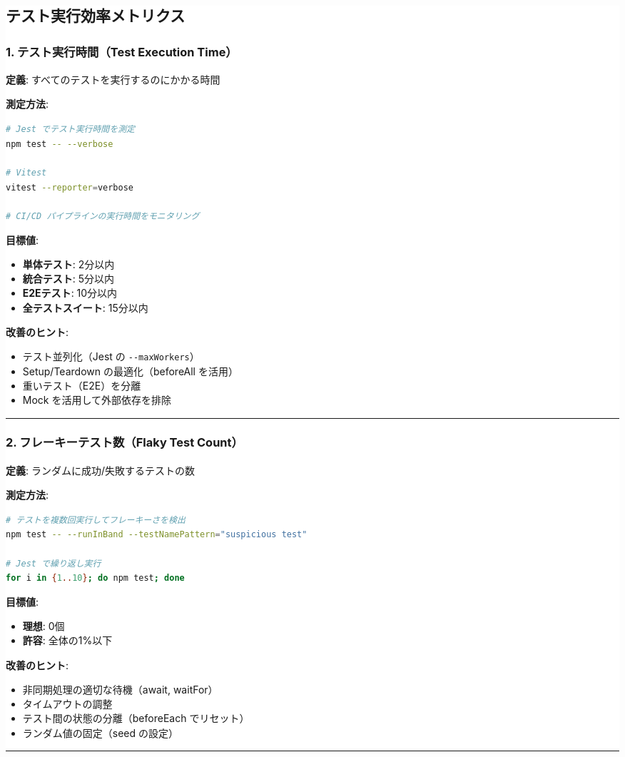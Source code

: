 ## テスト実行効率メトリクス

### 1. テスト実行時間（Test Execution Time）

**定義**: すべてのテストを実行するのにかかる時間

**測定方法**:

```bash
# Jest でテスト実行時間を測定
npm test -- --verbose

# Vitest
vitest --reporter=verbose

# CI/CD パイプラインの実行時間をモニタリング
```

**目標値**:

- **単体テスト**: 2分以内
- **統合テスト**: 5分以内
- **E2Eテスト**: 10分以内
- **全テストスイート**: 15分以内

**改善のヒント**:

- テスト並列化（Jest の `--maxWorkers`）
- Setup/Teardown の最適化（beforeAll を活用）
- 重いテスト（E2E）を分離
- Mock を活用して外部依存を排除

---

### 2. フレーキーテスト数（Flaky Test Count）

**定義**: ランダムに成功/失敗するテストの数

**測定方法**:

```bash
# テストを複数回実行してフレーキーさを検出
npm test -- --runInBand --testNamePattern="suspicious test"

# Jest で繰り返し実行
for i in {1..10}; do npm test; done
```

**目標値**:

- **理想**: 0個
- **許容**: 全体の1%以下

**改善のヒント**:

- 非同期処理の適切な待機（await, waitFor）
- タイムアウトの調整
- テスト間の状態の分離（beforeEach でリセット）
- ランダム値の固定（seed の設定）

---